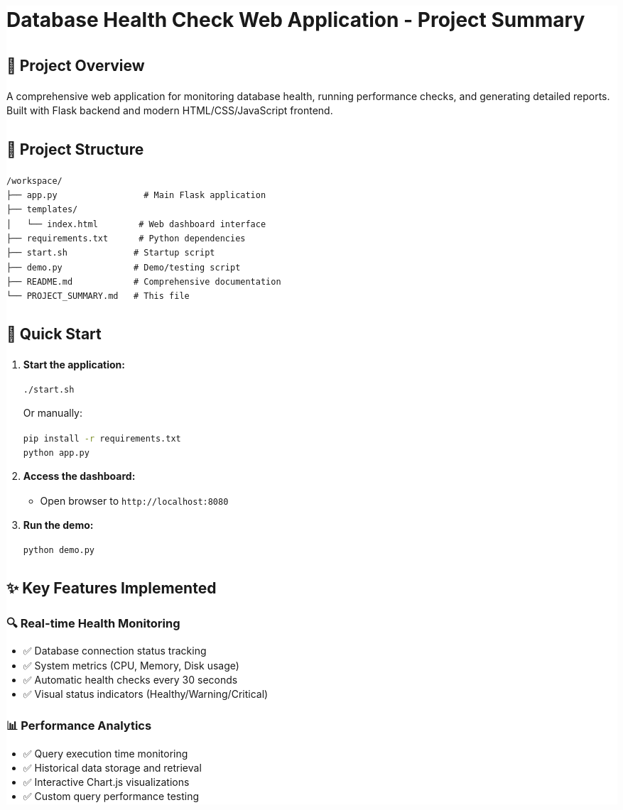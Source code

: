 # Database Health Check Web Application - Project Summary

## 🎯 Project Overview

A comprehensive web application for monitoring database health, running performance checks, and generating detailed reports. Built with Flask backend and modern HTML/CSS/JavaScript frontend.

## 📁 Project Structure

```
/workspace/
├── app.py                 # Main Flask application
├── templates/
│   └── index.html        # Web dashboard interface
├── requirements.txt      # Python dependencies
├── start.sh             # Startup script
├── demo.py              # Demo/testing script
├── README.md            # Comprehensive documentation
└── PROJECT_SUMMARY.md   # This file
```

## 🚀 Quick Start

1. **Start the application:**
   ```bash
   ./start.sh
   ```
   Or manually:
   ```bash
   pip install -r requirements.txt
   python app.py
   ```

2. **Access the dashboard:**
   - Open browser to `http://localhost:8080`

3. **Run the demo:**
   ```bash
   python demo.py
   ```

## ✨ Key Features Implemented

### 🔍 Real-time Health Monitoring
- ✅ Database connection status tracking
- ✅ System metrics (CPU, Memory, Disk usage)
- ✅ Automatic health checks every 30 seconds
- ✅ Visual status indicators (Healthy/Warning/Critical)

### 📊 Performance Analytics
- ✅ Query execution time monitoring
- ✅ Historical data storage and retrieval
- ✅ Interactive Chart.js visualizations
- ✅ Custom query performance testing
